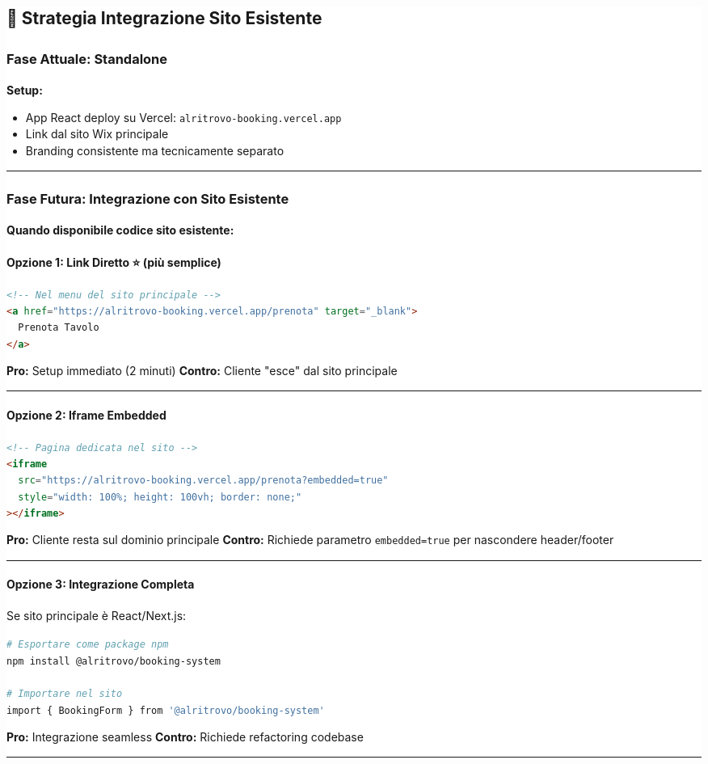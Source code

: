 
## 🔗 Strategia Integrazione Sito Esistente

### Fase Attuale: Standalone

**Setup:**
- App React deploy su Vercel: `alritrovo-booking.vercel.app`
- Link dal sito Wix principale
- Branding consistente ma tecnicamente separato

---

### Fase Futura: Integrazione con Sito Esistente

**Quando disponibile codice sito esistente:**

#### **Opzione 1: Link Diretto** ⭐ (più semplice)
```html
<!-- Nel menu del sito principale -->
<a href="https://alritrovo-booking.vercel.app/prenota" target="_blank">
  Prenota Tavolo
</a>
```

**Pro:** Setup immediato (2 minuti)
**Contro:** Cliente "esce" dal sito principale

---

#### **Opzione 2: Iframe Embedded**
```html
<!-- Pagina dedicata nel sito -->
<iframe
  src="https://alritrovo-booking.vercel.app/prenota?embedded=true"
  style="width: 100%; height: 100vh; border: none;"
></iframe>
```

**Pro:** Cliente resta sul dominio principale
**Contro:** Richiede parametro `embedded=true` per nascondere header/footer

---

#### **Opzione 3: Integrazione Completa**
Se sito principale è React/Next.js:
```bash
# Esportare come package npm
npm install @alritrovo/booking-system

# Importare nel sito
import { BookingForm } from '@alritrovo/booking-system'
```

**Pro:** Integrazione seamless
**Contro:** Richiede refactoring codebase

---